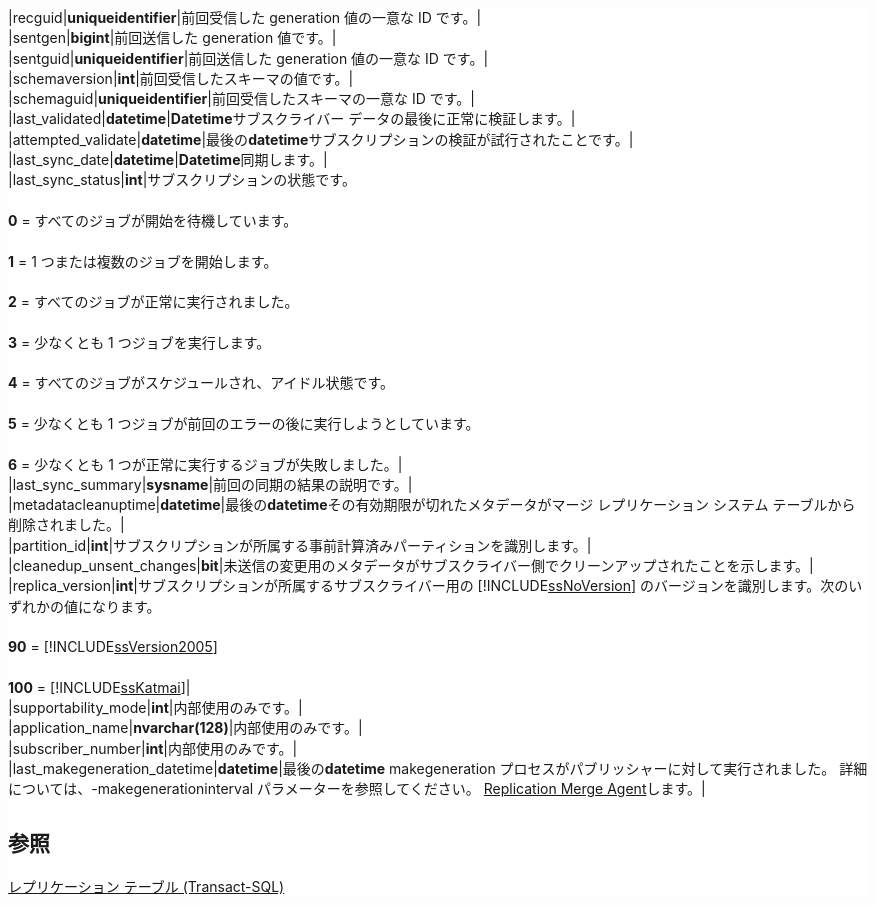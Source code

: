 |recguid|**uniqueidentifier**|前回受信した generation 値の一意な ID です。|  
|sentgen|**bigint**|前回送信した generation 値です。|  
|sentguid|**uniqueidentifier**|前回送信した generation 値の一意な ID です。|  
|schemaversion|**int**|前回受信したスキーマの値です。|  
|schemaguid|**uniqueidentifier**|前回受信したスキーマの一意な ID です。|  
|last_validated|**datetime**|**Datetime**サブスクライバー データの最後に正常に検証します。|  
|attempted_validate|**datetime**|最後の**datetime**サブスクリプションの検証が試行されたことです。|  
|last_sync_date|**datetime**|**Datetime**同期します。|  
|last_sync_status|**int**|サブスクリプションの状態です。<br /><br /> **0** = すべてのジョブが開始を待機しています。<br /><br /> **1** = 1 つまたは複数のジョブを開始します。<br /><br /> **2** = すべてのジョブが正常に実行されました。<br /><br /> **3** = 少なくとも 1 つジョブを実行します。<br /><br /> **4** = すべてのジョブがスケジュールされ、アイドル状態です。<br /><br /> **5** = 少なくとも 1 つジョブが前回のエラーの後に実行しようとしています。<br /><br /> **6** = 少なくとも 1 つが正常に実行するジョブが失敗しました。|  
|last_sync_summary|**sysname**|前回の同期の結果の説明です。|  
|metadatacleanuptime|**datetime**|最後の**datetime**その有効期限が切れたメタデータがマージ レプリケーション システム テーブルから削除されました。|  
|partition_id|**int**|サブスクリプションが所属する事前計算済みパーティションを識別します。|  
|cleanedup_unsent_changes|**bit**|未送信の変更用のメタデータがサブスクライバー側でクリーンアップされたことを示します。|  
|replica_version|**int**|サブスクリプションが所属するサブスクライバー用の [!INCLUDE[ssNoVersion](../../includes/ssnoversion-md.md)] のバージョンを識別します。次のいずれかの値になります。<br /><br /> **90** = [!INCLUDE[ssVersion2005](../../includes/ssversion2005-md.md)]<br /><br /> **100** = [!INCLUDE[ssKatmai](../../includes/sskatmai-md.md)]|  
|supportability_mode|**int**|内部使用のみです。|  
|application_name|**nvarchar(128)**|内部使用のみです。|  
|subscriber_number|**int**|内部使用のみです。|  
|last_makegeneration_datetime|**datetime**|最後の**datetime** makegeneration プロセスがパブリッシャーに対して実行されました。 詳細については、-makegenerationinterval パラメーターを参照してください。 [Replication Merge Agent](../../relational-databases/replication/agents/replication-merge-agent.md)します。|  
  
## <a name="see-also"></a>参照  
 [レプリケーション テーブル &#40;Transact-SQL&#41;](../../relational-databases/system-tables/replication-tables-transact-sql.md)  
  
  
